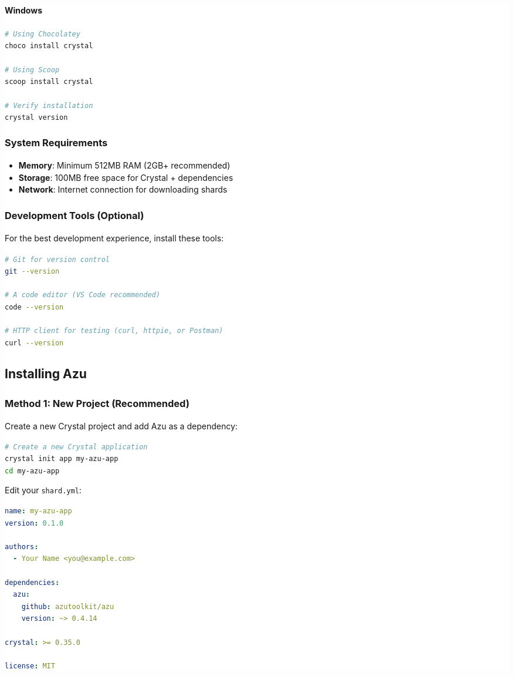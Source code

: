 #### Windows

```bash
# Using Chocolatey
choco install crystal

# Using Scoop
scoop install crystal

# Verify installation
crystal version
```

### System Requirements

- **Memory**: Minimum 512MB RAM (2GB+ recommended)
- **Storage**: 100MB free space for Crystal + dependencies
- **Network**: Internet connection for downloading shards

### Development Tools (Optional)

For the best development experience, install these tools:

```bash
# Git for version control
git --version

# A code editor (VS Code recommended)
code --version

# HTTP client for testing (curl, httpie, or Postman)
curl --version
```

## Installing Azu

### Method 1: New Project (Recommended)

Create a new Crystal project and add Azu as a dependency:

```bash
# Create a new Crystal application
crystal init app my-azu-app
cd my-azu-app
```

Edit your `shard.yml`:

```yaml
name: my-azu-app
version: 0.1.0

authors:
  - Your Name <you@example.com>

dependencies:
  azu:
    github: azutoolkit/azu
    version: ~> 0.4.14

crystal: >= 0.35.0

license: MIT
```
